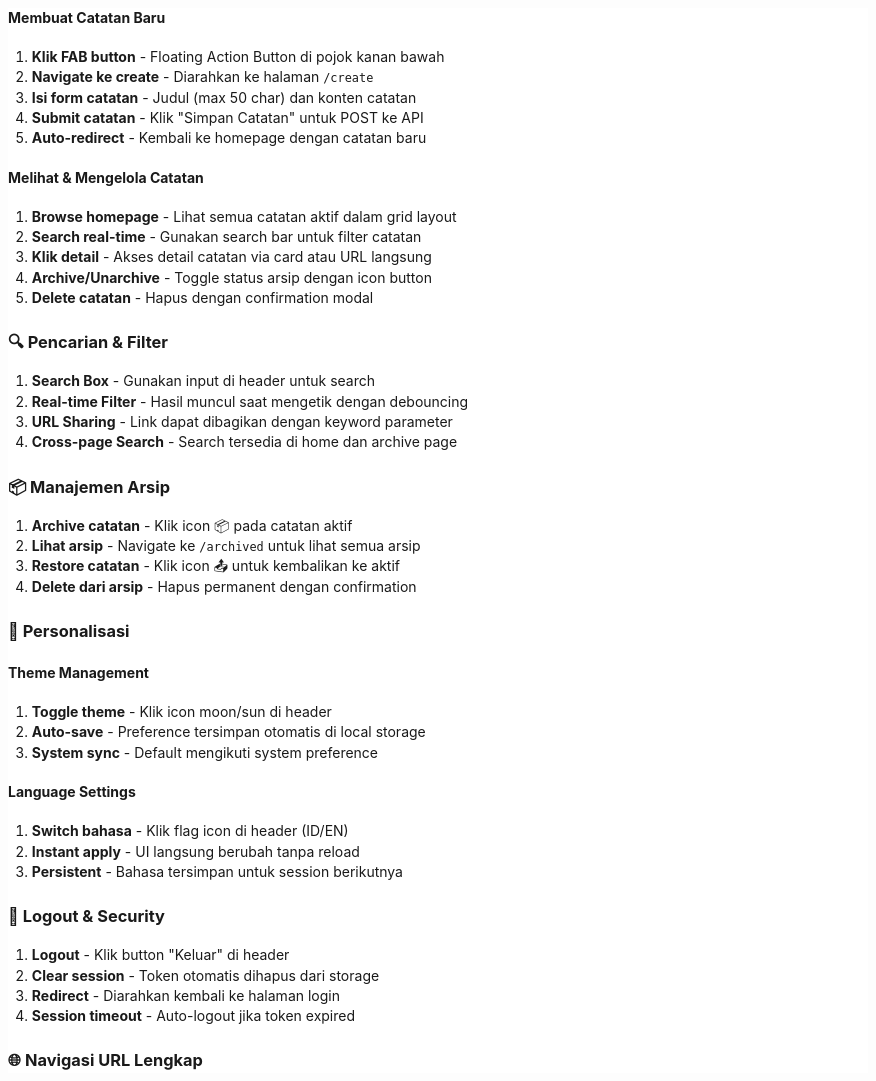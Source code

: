 #### Membuat Catatan Baru

1. **Klik FAB button** - Floating Action Button di pojok kanan bawah
2. **Navigate ke create** - Diarahkan ke halaman `/create`
3. **Isi form catatan** - Judul (max 50 char) dan konten catatan
4. **Submit catatan** - Klik "Simpan Catatan" untuk POST ke API
5. **Auto-redirect** - Kembali ke homepage dengan catatan baru

#### Melihat & Mengelola Catatan

1. **Browse homepage** - Lihat semua catatan aktif dalam grid layout
2. **Search real-time** - Gunakan search bar untuk filter catatan
3. **Klik detail** - Akses detail catatan via card atau URL langsung
4. **Archive/Unarchive** - Toggle status arsip dengan icon button
5. **Delete catatan** - Hapus dengan confirmation modal

### 🔍 **Pencarian & Filter**

1. **Search Box** - Gunakan input di header untuk search
2. **Real-time Filter** - Hasil muncul saat mengetik dengan debouncing
3. **URL Sharing** - Link dapat dibagikan dengan keyword parameter
4. **Cross-page Search** - Search tersedia di home dan archive page

### 📦 **Manajemen Arsip**

1. **Archive catatan** - Klik icon 📦 pada catatan aktif
2. **Lihat arsip** - Navigate ke `/archived` untuk lihat semua arsip
3. **Restore catatan** - Klik icon 📤 untuk kembalikan ke aktif
4. **Delete dari arsip** - Hapus permanent dengan confirmation

### 🎨 **Personalisasi**

#### Theme Management

1. **Toggle theme** - Klik icon moon/sun di header
2. **Auto-save** - Preference tersimpan otomatis di local storage
3. **System sync** - Default mengikuti system preference

#### Language Settings

1. **Switch bahasa** - Klik flag icon di header (ID/EN)
2. **Instant apply** - UI langsung berubah tanpa reload
3. **Persistent** - Bahasa tersimpan untuk session berikutnya

### 🚪 **Logout & Security**

1. **Logout** - Klik button "Keluar" di header
2. **Clear session** - Token otomatis dihapus dari storage
3. **Redirect** - Diarahkan kembali ke halaman login
4. **Session timeout** - Auto-logout jika token expired

### 🌐 **Navigasi URL Lengkap**
